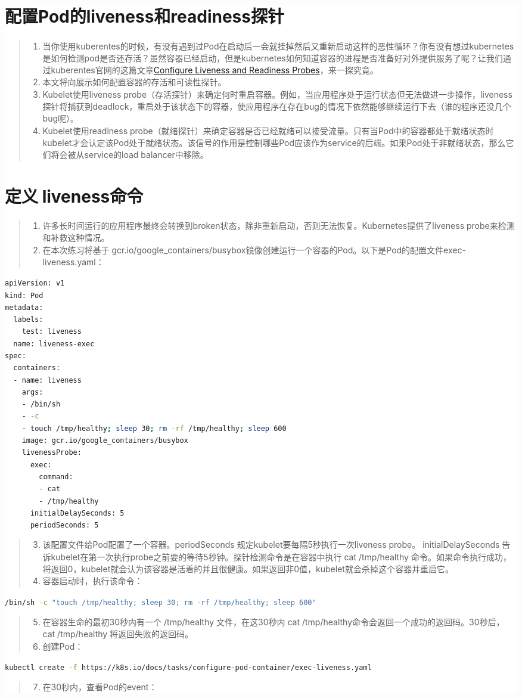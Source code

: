 # 配置Pod的liveness和readiness探针
> 1. 当你使用kuberentes的时候，有没有遇到过Pod在启动后一会就挂掉然后又重新启动这样的恶性循环？你有没有想过kubernetes是如何检测pod是否还存活？虽然容器已经启动，但是kubernetes如何知道容器的进程是否准备好对外提供服务了呢？让我们通过kuberentes官网的这篇文章[Configure Liveness and Readiness Probes](https://kubernetes.io/docs/tasks/configure-pod-container/configure-liveness-readiness-probes/)，来一探究竟。   
> 2. 本文将向展示如何配置容器的存活和可读性探针。   
> 3. Kubelet使用liveness probe（存活探针）来确定何时重启容器。例如，当应用程序处于运行状态但无法做进一步操作，liveness探针将捕获到deadlock，重启处于该状态下的容器，使应用程序在存在bug的情况下依然能够继续运行下去（谁的程序还没几个bug呢）。   
> 4. Kubelet使用readiness probe（就绪探针）来确定容器是否已经就绪可以接受流量。只有当Pod中的容器都处于就绪状态时kubelet才会认定该Pod处于就绪状态。该信号的作用是控制哪些Pod应该作为service的后端。如果Pod处于非就绪状态，那么它们将会被从service的load balancer中移除。   

# 定义 liveness命令
> 1. 许多长时间运行的应用程序最终会转换到broken状态，除非重新启动，否则无法恢复。Kubernetes提供了liveness probe来检测和补救这种情况。   
> 2. 在本次练习将基于 gcr.io/google_containers/busybox镜像创建运行一个容器的Pod。以下是Pod的配置文件exec-liveness.yaml：   

```bash
apiVersion: v1
kind: Pod
metadata:
  labels:
    test: liveness
  name: liveness-exec
spec:
  containers:
  - name: liveness
    args:
    - /bin/sh
    - -c
    - touch /tmp/healthy; sleep 30; rm -rf /tmp/healthy; sleep 600
    image: gcr.io/google_containers/busybox
    livenessProbe:
      exec:
        command:
        - cat
        - /tmp/healthy
      initialDelaySeconds: 5
      periodSeconds: 5
```
> 3. 该配置文件给Pod配置了一个容器。periodSeconds 规定kubelet要每隔5秒执行一次liveness probe。 initialDelaySeconds 告诉kubelet在第一次执行probe之前要的等待5秒钟。探针检测命令是在容器中执行 cat /tmp/healthy 命令。如果命令执行成功，将返回0，kubelet就会认为该容器是活着的并且很健康。如果返回非0值，kubelet就会杀掉这个容器并重启它。   
> 4. 容器启动时，执行该命令：   

```bash
/bin/sh -c "touch /tmp/healthy; sleep 30; rm -rf /tmp/healthy; sleep 600"
```
> 5. 在容器生命的最初30秒内有一个 /tmp/healthy 文件，在这30秒内 cat /tmp/healthy命令会返回一个成功的返回码。30秒后， cat /tmp/healthy 将返回失败的返回码。   
> 6. 创建Pod：    

```bash
kubectl create -f https://k8s.io/docs/tasks/configure-pod-container/exec-liveness.yaml
```
> 7. 在30秒内，查看Pod的event：   
